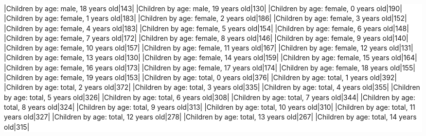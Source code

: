 |Children by age: male, 18 years old|143|
|Children by age: male, 19 years old|130|
|Children by age: female, 0 years old|190|
|Children by age: female, 1 years old|183|
|Children by age: female, 2 years old|186|
|Children by age: female, 3 years old|152|
|Children by age: female, 4 years old|183|
|Children by age: female, 5 years old|154|
|Children by age: female, 6 years old|148|
|Children by age: female, 7 years old|172|
|Children by age: female, 8 years old|146|
|Children by age: female, 9 years old|140|
|Children by age: female, 10 years old|157|
|Children by age: female, 11 years old|167|
|Children by age: female, 12 years old|131|
|Children by age: female, 13 years old|130|
|Children by age: female, 14 years old|159|
|Children by age: female, 15 years old|164|
|Children by age: female, 16 years old|173|
|Children by age: female, 17 years old|174|
|Children by age: female, 18 years old|155|
|Children by age: female, 19 years old|153|
|Children by age: total, 0 years old|376|
|Children by age: total, 1 years old|392|
|Children by age: total, 2 years old|372|
|Children by age: total, 3 years old|335|
|Children by age: total, 4 years old|355|
|Children by age: total, 5 years old|326|
|Children by age: total, 6 years old|308|
|Children by age: total, 7 years old|344|
|Children by age: total, 8 years old|324|
|Children by age: total, 9 years old|313|
|Children by age: total, 10 years old|310|
|Children by age: total, 11 years old|327|
|Children by age: total, 12 years old|278|
|Children by age: total, 13 years old|267|
|Children by age: total, 14 years old|315|
